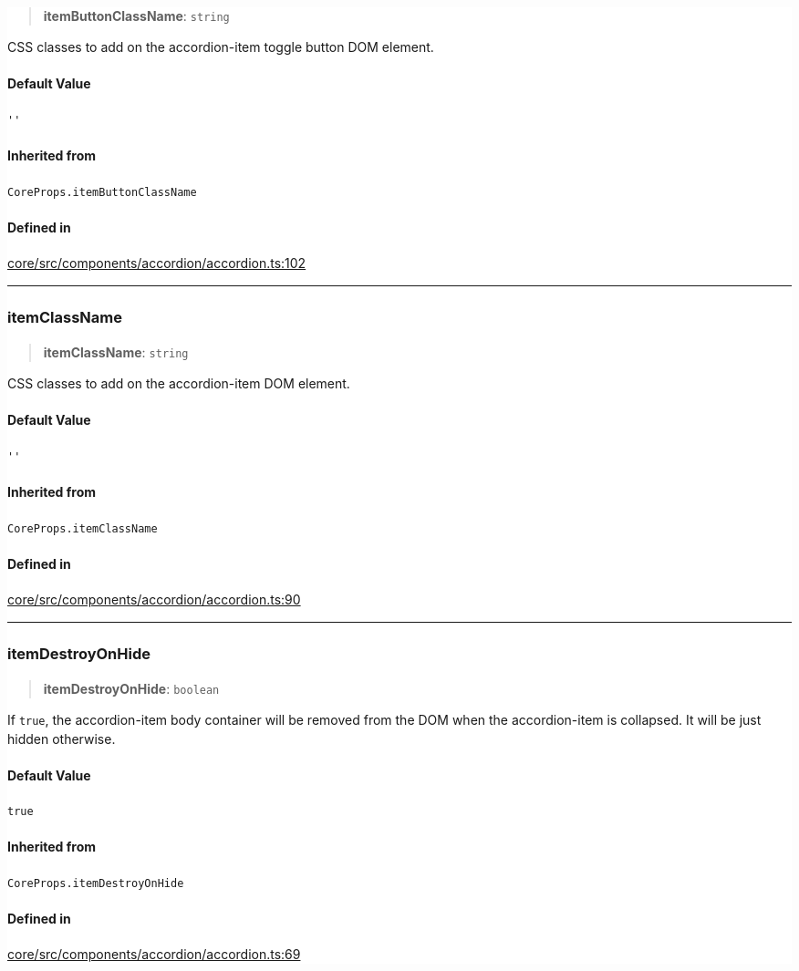 > **itemButtonClassName**: `string`

CSS classes to add on the accordion-item toggle button DOM element.

#### Default Value

`''`

#### Inherited from

`CoreProps.itemButtonClassName`

#### Defined in

[core/src/components/accordion/accordion.ts:102](https://github.com/AmadeusITGroup/AgnosUI/blob/1cba9e96d7233e5082b1d006c0bc2160726a867b/core/src/components/accordion/accordion.ts#L102)

***

### itemClassName

> **itemClassName**: `string`

CSS classes to add on the accordion-item DOM element.

#### Default Value

`''`

#### Inherited from

`CoreProps.itemClassName`

#### Defined in

[core/src/components/accordion/accordion.ts:90](https://github.com/AmadeusITGroup/AgnosUI/blob/1cba9e96d7233e5082b1d006c0bc2160726a867b/core/src/components/accordion/accordion.ts#L90)

***

### itemDestroyOnHide

> **itemDestroyOnHide**: `boolean`

If `true`, the accordion-item body container will be removed from the DOM when the accordion-item is collapsed. It will be just hidden otherwise.

#### Default Value

`true`

#### Inherited from

`CoreProps.itemDestroyOnHide`

#### Defined in

[core/src/components/accordion/accordion.ts:69](https://github.com/AmadeusITGroup/AgnosUI/blob/1cba9e96d7233e5082b1d006c0bc2160726a867b/core/src/components/accordion/accordion.ts#L69)
